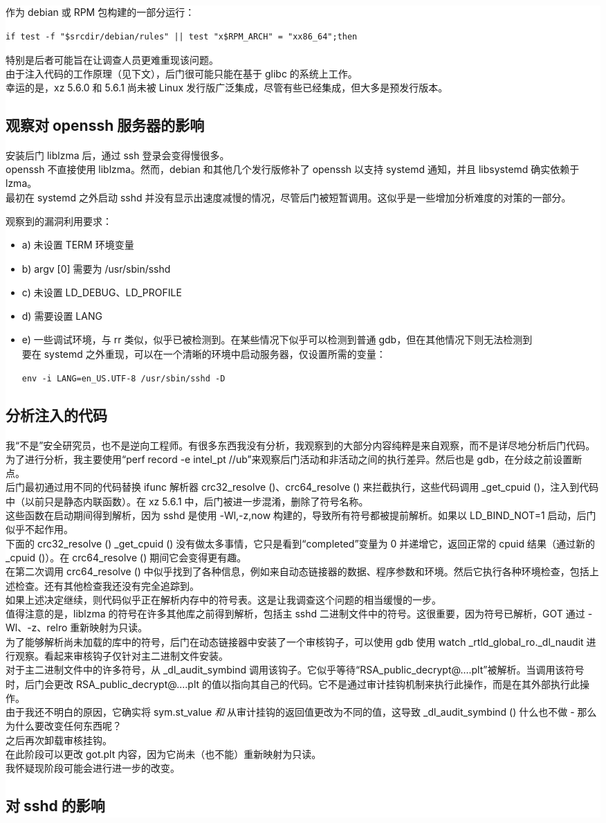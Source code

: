 作为 debian 或 RPM 包构建的一部分运行：

```plain
if test -f "$srcdir/debian/rules" || test "x$RPM_ARCH" = "xx86_64";then
```

特别是后者可能旨在让调查人员更难重现该问题。  
由于注入代码的工作原理（见下文），后门很可能只能在基于 glibc 的系统上工作。  
幸运的是，xz 5.6.0 和 5.6.1 尚未被 Linux 发行版广泛集成，尽管有些已经集成，但大多是预发行版本。

## 观察对 openssh 服务器的影响

安装后门 liblzma 后，通过 ssh 登录会变得慢很多。  
openssh 不直接使用 liblzma。然而，debian 和其他几个发行版修补了 openssh 以支持 systemd 通知，并且 libsystemd 确实依赖于 lzma。  
最初在 systemd 之外启动 sshd 并没有显示出速度减慢的情况，尽管后门被短暂调用。这似乎是一些增加分析难度的对策的一部分。

观察到的漏洞利用要求：

-   a) 未设置 TERM 环境变量
-   b) argv \[0\] 需要为 /usr/sbin/sshd
-   c) 未设置 LD\_DEBUG、LD\_PROFILE
-   d) 需要设置 LANG
-   e) 一些调试环境，与 rr 类似，似乎已被检测到。在某些情况下似乎可以检测到普通 gdb，但在其他情况下则无法检测到  
    要在 systemd 之外重现，可以在一个清晰的环境中启动服务器，仅设置所需的变量：
    
    ```plain
    env -i LANG=en_US.UTF-8 /usr/sbin/sshd -D
    ```
    

## 分析注入的代码

我“不是”安全研究员，也不是逆向工程师。有很多东西我没有分析，我观察到的大部分内容纯粹是来自观察，而不是详尽地分析后门代码。  
为了进行分析，我主要使用“perf record -e intel\_pt //ub”来观察后门活动和非活动之间的执行差异。然后也是 gdb，在分歧之前设置断点。  
后门最初通过用不同的代码替换 ifunc 解析器 crc32\_resolve ()、crc64\_resolve () 来拦截执行，这些代码调用 \_get\_cpuid ()，注入到代码中（以前只是静态内联函数）。在 xz 5.6.1 中，后门被进一步混淆，删除了符号名称。  
这些函数在启动期间得到解析，因为 sshd 是使用 -Wl,-z,now 构建的，导致所有符号都被提前解析。如果以 LD\_BIND\_NOT=1 启动，后门似乎不起作用。  
下面的 crc32\_resolve () \_get\_cpuid () 没有做太多事情，它只是看到“completed”变量为 0 并递增它，返回正常的 cpuid 结果（通过新的 \_cpuid ()）。在 crc64\_resolve () 期间它会变得更有趣。  
在第二次调用 crc64\_resolve () 中似乎找到了各种信息，例如来自动态链接器的数据、程序参数和环境。然后它执行各种环境检查，包括上述检查。还有其他检查我还没有完全追踪到。  
如果上述决定继续，则代码似乎正在解析内存中的符号表。这是让我调查这个问题的相当缓慢的一步。  
值得注意的是，liblzma 的符号在许多其他库之前得到解析，包括主 sshd 二进制文件中的符号。这很重要，因为符号已解析，GOT 通过 -Wl、-z、relro 重新映射为只读。  
为了能够解析尚未加载的库中的符号，后门在动态链接器中安装了一个审核钩子，可以使用 gdb 使用 watch \_rtld\_global\_ro.\_dl\_naudit 进行观察。看起来审核钩子仅针对主二进制文件安装。  
对于主二进制文件中的许多符号，从 \_dl\_audit\_symbind 调用该钩子。它似乎等待“RSA\_public\_decrypt@....plt”被解析。当调用该符号时，后门会更改 RSA\_public\_decrypt@....plt 的值以指向其自己的代码。它不是通过审计挂钩机制来执行此操作，而是在其外部执行此操作。  
由于我还不明白的原因，它确实将 sym.st\_value *和* 从审计挂钩的返回值更改为不同的值，这导致 \_dl\_audit\_symbind () 什么也不做 - 那么为什么要改变任何东西呢？  
之后再次卸载审核挂钩。  
在此阶段可以更改 got.plt 内容，因为它尚未（也不能）重新映射为只读。  
我怀疑现阶段可能会进行进一步的改变。

## 对 sshd 的影响
